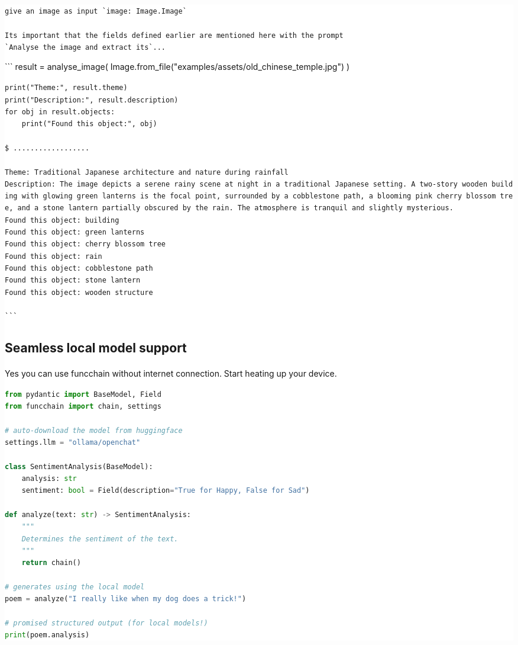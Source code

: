     give an image as input `image: Image.Image`

    Its important that the fields defined earlier are mentioned here with the prompt
    `Analyse the image and extract its`...

<div class="termy">
    ```
    result = analyse_image(
        Image.from_file("examples/assets/old_chinese_temple.jpg")
    )

    print("Theme:", result.theme)
    print("Description:", result.description)
    for obj in result.objects:
        print("Found this object:", obj)

    $ ..................

    Theme: Traditional Japanese architecture and nature during rainfall
    Description: The image depicts a serene rainy scene at night in a traditional Japanese setting. A two-story wooden building with glowing green lanterns is the focal point, surrounded by a cobblestone path, a blooming pink cherry blossom tree, and a stone lantern partially obscured by the rain. The atmosphere is tranquil and slightly mysterious.
    Found this object: building
    Found this object: green lanterns
    Found this object: cherry blossom tree
    Found this object: rain
    Found this object: cobblestone path
    Found this object: stone lantern
    Found this object: wooden structure

    ```

</div>

## Seamless local model support

Yes you can use funcchain without internet connection.
Start heating up your device.

```python
from pydantic import BaseModel, Field
from funcchain import chain, settings

# auto-download the model from huggingface
settings.llm = "ollama/openchat"

class SentimentAnalysis(BaseModel):
    analysis: str
    sentiment: bool = Field(description="True for Happy, False for Sad")

def analyze(text: str) -> SentimentAnalysis:
    """
    Determines the sentiment of the text.
    """
    return chain()

# generates using the local model
poem = analyze("I really like when my dog does a trick!")

# promised structured output (for local models!)
print(poem.analysis)
```
